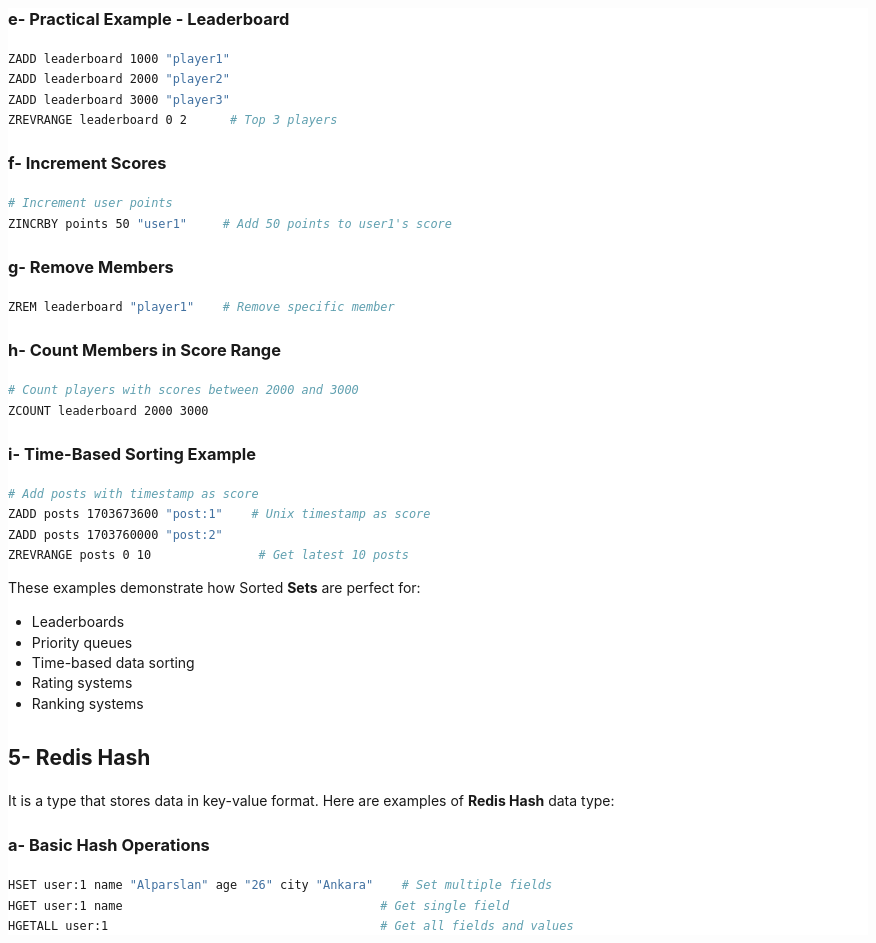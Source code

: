 ### e- Practical Example - Leaderboard
```bash
ZADD leaderboard 1000 "player1"
ZADD leaderboard 2000 "player2"
ZADD leaderboard 3000 "player3"
ZREVRANGE leaderboard 0 2      # Top 3 players
```

### f- Increment Scores
```bash
# Increment user points
ZINCRBY points 50 "user1"     # Add 50 points to user1's score
```

### g- Remove Members
```bash
ZREM leaderboard "player1"    # Remove specific member
```

### h- Count Members in Score Range
```bash
# Count players with scores between 2000 and 3000
ZCOUNT leaderboard 2000 3000
```

### i- Time-Based Sorting Example
```bash
# Add posts with timestamp as score
ZADD posts 1703673600 "post:1"    # Unix timestamp as score
ZADD posts 1703760000 "post:2"
ZREVRANGE posts 0 10               # Get latest 10 posts
```

These examples demonstrate how Sorted **Sets** are perfect for:

* Leaderboards
* Priority queues
* Time-based data sorting
* Rating systems
* Ranking systems


## 5- Redis Hash
It is a type that stores data in key-value format. Here are examples of **Redis Hash** data type:


### a- Basic Hash Operations
```bash
HSET user:1 name "Alparslan" age "26" city "Ankara"    # Set multiple fields
HGET user:1 name                                    # Get single field
HGETALL user:1                                      # Get all fields and values
```
